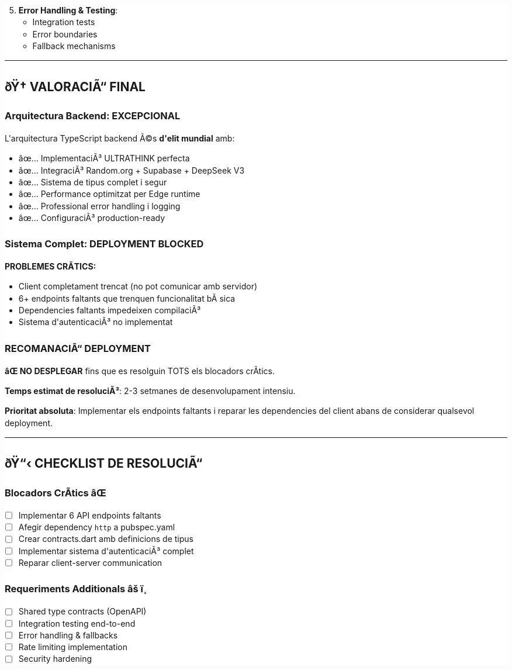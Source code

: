 5. **Error Handling & Testing**:
   - Integration tests
   - Error boundaries
   - Fallback mechanisms

---

## ðŸ† **VALORACIÃ“ FINAL**

### **Arquitectura Backend: EXCEPCIONAL**
L'arquitectura TypeScript backend Ã©s **d'elit mundial** amb:
- âœ… ImplementaciÃ³ ULTRATHINK perfecta
- âœ… IntegraciÃ³ Random.org + Supabase + DeepSeek V3
- âœ… Sistema de tipus complet i segur  
- âœ… Performance optimitzat per Edge runtime
- âœ… Professional error handling i logging
- âœ… ConfiguraciÃ³ production-ready

### **Sistema Complet: DEPLOYMENT BLOCKED**

**PROBLEMES CRÃTICS:**
- Client completament trencat (no pot comunicar amb servidor)
- 6+ endpoints faltants que trenquen funcionalitat bÃ sica
- Dependencies faltants impedeixen compilaciÃ³
- Sistema d'autenticaciÃ³ no implementat

### **RECOMANACIÃ“ DEPLOYMENT**

**âŒ NO DESPLEGAR** fins que es resolguin TOTS els blocadors crÃ­tics.

**Temps estimat de resoluciÃ³**: 2-3 setmanes de desenvolupament intensiu.

**Prioritat absoluta**: Implementar els endpoints faltants i reparar les dependencies del client abans de considerar qualsevol deployment.

---

## ðŸ“‹ **CHECKLIST DE RESOLUCIÃ“**

### **Blocadors CrÃ­tics** âŒ
- [ ] Implementar 6 API endpoints faltants
- [ ] Afegir dependency `http` a pubspec.yaml  
- [ ] Crear contracts.dart amb definicions de tipus
- [ ] Implementar sistema d'autenticaciÃ³ complet
- [ ] Reparar client-server communication

### **Requeriments Additionals** âš ï¸  
- [ ] Shared type contracts (OpenAPI)
- [ ] Integration testing end-to-end
- [ ] Error handling & fallbacks
- [ ] Rate limiting implementation
- [ ] Security hardening
